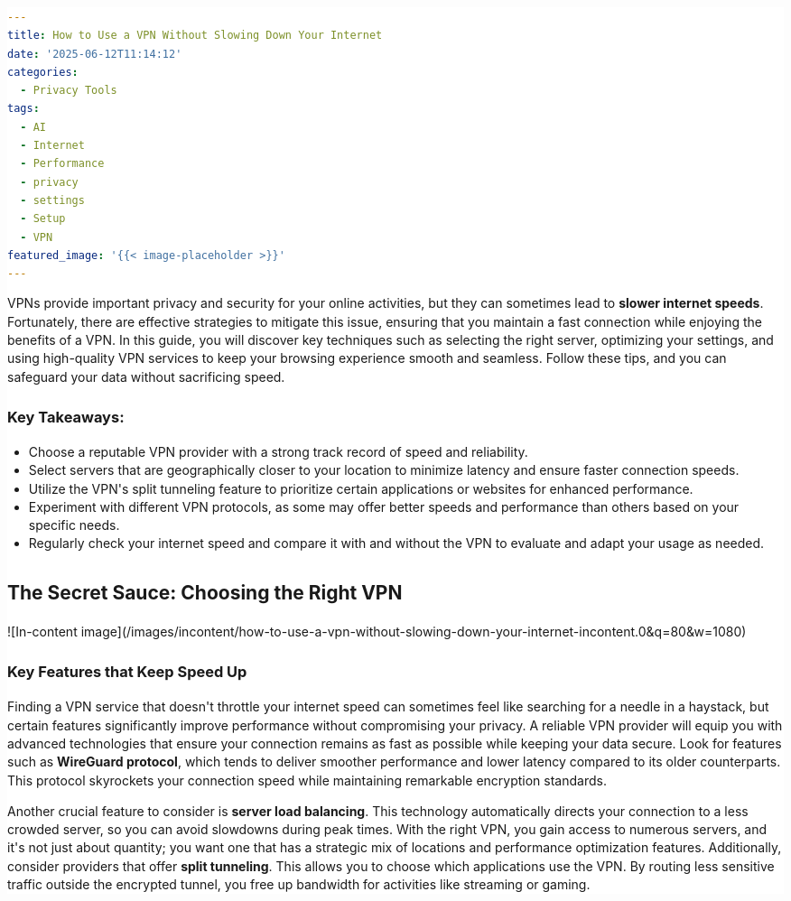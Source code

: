 ```yaml
---
title: How to Use a VPN Without Slowing Down Your Internet
date: '2025-06-12T11:14:12'
categories:
  - Privacy Tools
tags:
  - AI
  - Internet
  - Performance
  - privacy
  - settings
  - Setup
  - VPN
featured_image: '{{< image-placeholder >}}'
---
```


<p>VPNs provide important privacy and security for your online activities, but they can sometimes lead to <strong>slower internet speeds</strong>. Fortunately, there are effective strategies to mitigate this issue, ensuring that you maintain a fast connection while enjoying the benefits of a VPN. In this guide, you will discover key techniques such as selecting the right server, optimizing your settings, and using high-quality VPN services to keep your browsing experience smooth and seamless. Follow these tips, and you can safeguard your data without sacrificing speed.</p><h3>Key Takeaways:</h3>
<ul>
    <li>Choose a reputable VPN provider with a strong track record of speed and reliability.</li>
    <li>Select servers that are geographically closer to your location to minimize latency and ensure faster connection speeds.</li>
    <li>Utilize the VPN's split tunneling feature to prioritize certain applications or websites for enhanced performance.</li>
    <li>Experiment with different VPN protocols, as some may offer better speeds and performance than others based on your specific needs.</li>
    <li>Regularly check your internet speed and compare it with and without the VPN to evaluate and adapt your usage as needed.</li>
</ul><h2>The Secret Sauce: Choosing the Right VPN</h2>
![In-content image](/images/incontent/how-to-use-a-vpn-without-slowing-down-your-internet-incontent.0&q=80&w=1080)


<h3>Key Features that Keep Speed Up</h3>
<p>Finding a VPN service that doesn't throttle your internet speed can sometimes feel like searching for a needle in a haystack, but certain features significantly improve performance without compromising your privacy. A reliable VPN provider will equip you with advanced technologies that ensure your connection remains as fast as possible while keeping your data secure. Look for features such as <strong>WireGuard protocol</strong>, which tends to deliver smoother performance and lower latency compared to its older counterparts. This protocol skyrockets your connection speed while maintaining remarkable encryption standards.</p>

<p>Another crucial feature to consider is <strong>server load balancing</strong>. This technology automatically directs your connection to a less crowded server, so you can avoid slowdowns during peak times. With the right VPN, you gain access to numerous servers, and it's not just about quantity; you want one that has a strategic mix of locations and performance optimization features. Additionally, consider providers that offer <strong>split tunneling</strong>. This allows you to choose which applications use the VPN. By routing less sensitive traffic outside the encrypted tunnel, you free up bandwidth for activities like streaming or gaming.</p>
